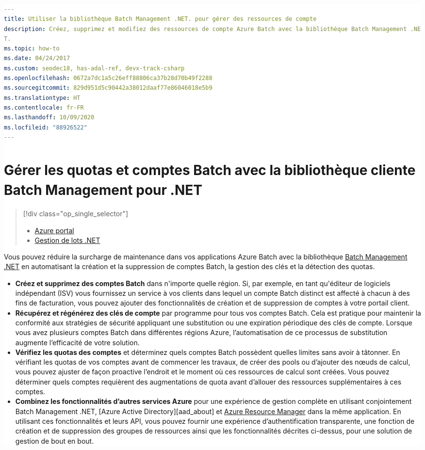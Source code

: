 ```yaml
---
title: Utiliser la bibliothèque Batch Management .NET. pour gérer des ressources de compte
description: Créez, supprimez et modifiez des ressources de compte Azure Batch avec la bibliothèque Batch Management .NET.
ms.topic: how-to
ms.date: 04/24/2017
ms.custom: seodec18, has-adal-ref, devx-track-csharp
ms.openlocfilehash: 0672a7dc1a5c26eff88806ca37b28d70b49f2288
ms.sourcegitcommit: 829d951d5c90442a38012daaf77e86046018e5b9
ms.translationtype: HT
ms.contentlocale: fr-FR
ms.lasthandoff: 10/09/2020
ms.locfileid: "88926522"
---
```

# <a name="manage-batch-accounts-and-quotas-with-the-batch-management-client-library-for-net"></a>Gérer les quotas et comptes Batch avec la bibliothèque cliente Batch Management pour .NET

> [!div class="op_single_selector"]
> * [Azure portal](batch-account-create-portal.md)
> * [Gestion de lots .NET](batch-management-dotnet.md)
> 
> 

Vous pouvez réduire la surcharge de maintenance dans vos applications Azure Batch avec la bibliothèque [Batch Management .NET][api_mgmt_net] en automatisant la création et la suppression de comptes Batch, la gestion des clés et la détection des quotas.

* **Créez et supprimez des comptes Batch** dans n'importe quelle région. Si, par exemple, en tant qu'éditeur de logiciels indépendant (ISV) vous fournissez un service à vos clients dans lequel un compte Batch distinct est affecté à chacun à des fins de facturation, vous pouvez ajouter des fonctionnalités de création et de suppression de comptes à votre portail client.
* **Récupérez et régénérez des clés de compte** par programme pour tous vos comptes Batch. Cela est pratique pour maintenir la conformité aux stratégies de sécurité appliquant une substitution ou une expiration périodique des clés de compte. Lorsque vous avez plusieurs comptes Batch dans différentes régions Azure, l’automatisation de ce processus de substitution augmente l’efficacité de votre solution.
* **Vérifiez les quotas des comptes** et déterminez quels comptes Batch possèdent quelles limites sans avoir à tâtonner. En vérifiant les quotas de vos comptes avant de commencer les travaux, de créer des pools ou d’ajouter des nœuds de calcul, vous pouvez ajuster de façon proactive l’endroit et le moment où ces ressources de calcul sont créées. Vous pouvez déterminer quels comptes requièrent des augmentations de quota avant d’allouer des ressources supplémentaires à ces comptes.
* **Combinez les fonctionnalités d’autres services Azure** pour une expérience de gestion complète en utilisant conjointement Batch Management .NET, [Azure Active Directory][aad_about] et [Azure Resource Manager][resman_overview] dans la même application. En utilisant ces fonctionnalités et leurs API, vous pouvez fournir une expérience d’authentification transparente, une fonction de création et de suppression des groupes de ressources ainsi que les fonctionnalités décrites ci-dessus, pour une solution de gestion de bout en bout.


[aad_adal]: ../active-directory/azuread-dev/active-directory-authentication-libraries.md
[acct_mgmt_sample]: https://github.com/Azure/azure-batch-samples/tree/master/CSharp/AccountManagement
[api_net]: /dotnet/api/microsoft.azure.batch
[api_mgmt_net]: /dotnet/api/overview/azure/batch
[azure_portal]: https://portal.azure.com
[azure_storage]: https://azure.microsoft.com/services/storage/
[azure_tokencreds]: /previous-versions/azure/reference/mt167728(v=azure.100)
[batch_explorer_project]: https://github.com/Azure/azure-batch-samples/tree/master/CSharp/BatchExplorer
[net_batch_client]: /dotnet/api/microsoft.azure.batch.batchclient
[net_list_keys]: /previous-versions/azure/mt463199(v=azure.100)
[net_create]: /previous-versions/azure/mt463210(v=azure.100)
[net_delete]: /previous-versions/azure/mt463128(v=azure.100)
[net_regenerate_keys]: /previous-versions/azure/mt463213(v=azure.100)
[net_sharedkeycred]: /dotnet/api/microsoft.azure.batch.auth.batchsharedkeycredentials
[net_mgmt_client]: /dotnet/api/microsoft.azure.management.batch.batchmanagementclient
[net_mgmt_subscriptions]: /previous-versions/azure/mt592937(v=azure.100)
[net_mgmt_listaccounts]: /previous-versions/azure/mt463134(v=azure.100)
[resman_api]: /previous-versions/azure/mt463134(v=azure.100)
[resman_client]: /dotnet/api/microsoft.azure.management.resourcemanager
[resman_subclient]: /dotnet/api/microsoft.azure.management.resourcemanager
[resman_overview]: ../azure-resource-manager/management/overview.md
[1]: ./media/batch-management-dotnet/portal-01.png
[2]: ./media/batch-management-dotnet/portal-02.png
[3]: ./media/batch-management-dotnet/portal-03.png